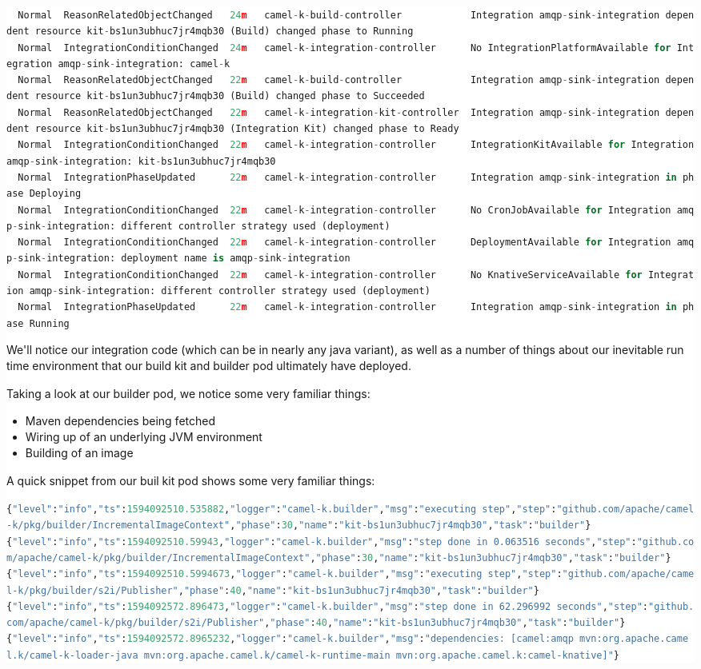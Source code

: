 ```py
  Normal  ReasonRelatedObjectChanged   24m   camel-k-build-controller            Integration amqp-sink-integration dependent resource kit-bs1un3ubhuc7jr4mqb30 (Build) changed phase to Running
  Normal  IntegrationConditionChanged  24m   camel-k-integration-controller      No IntegrationPlatformAvailable for Integration amqp-sink-integration: camel-k
  Normal  ReasonRelatedObjectChanged   22m   camel-k-build-controller            Integration amqp-sink-integration dependent resource kit-bs1un3ubhuc7jr4mqb30 (Build) changed phase to Succeeded
  Normal  ReasonRelatedObjectChanged   22m   camel-k-integration-kit-controller  Integration amqp-sink-integration dependent resource kit-bs1un3ubhuc7jr4mqb30 (Integration Kit) changed phase to Ready
  Normal  IntegrationConditionChanged  22m   camel-k-integration-controller      IntegrationKitAvailable for Integration amqp-sink-integration: kit-bs1un3ubhuc7jr4mqb30
  Normal  IntegrationPhaseUpdated      22m   camel-k-integration-controller      Integration amqp-sink-integration in phase Deploying
  Normal  IntegrationConditionChanged  22m   camel-k-integration-controller      No CronJobAvailable for Integration amqp-sink-integration: different controller strategy used (deployment)
  Normal  IntegrationConditionChanged  22m   camel-k-integration-controller      DeploymentAvailable for Integration amqp-sink-integration: deployment name is amqp-sink-integration
  Normal  IntegrationConditionChanged  22m   camel-k-integration-controller      No KnativeServiceAvailable for Integration amqp-sink-integration: different controller strategy used (deployment)
  Normal  IntegrationPhaseUpdated      22m   camel-k-integration-controller      Integration amqp-sink-integration in phase Running

```

We'll notice our integration code (which can be in nearly any java variant), as well as a number of things about our inevitable run time environment that our build kit and builder pod ultimately have deployed. 

Taking a look at our builder pod, we notice some very familiar things: 
* Maven dependencies being fetched 
* Wiring up of an underlying JVM environment 
* Building of an image 

A quick snippet from our buil kit pod shows some very familiar things: 

```py 
{"level":"info","ts":1594092510.535882,"logger":"camel-k.builder","msg":"executing step","step":"github.com/apache/camel-k/pkg/builder/IncrementalImageContext","phase":30,"name":"kit-bs1un3ubhuc7jr4mqb30","task":"builder"}
{"level":"info","ts":1594092510.59943,"logger":"camel-k.builder","msg":"step done in 0.063516 seconds","step":"github.com/apache/camel-k/pkg/builder/IncrementalImageContext","phase":30,"name":"kit-bs1un3ubhuc7jr4mqb30","task":"builder"}
{"level":"info","ts":1594092510.5994673,"logger":"camel-k.builder","msg":"executing step","step":"github.com/apache/camel-k/pkg/builder/s2i/Publisher","phase":40,"name":"kit-bs1un3ubhuc7jr4mqb30","task":"builder"}
{"level":"info","ts":1594092572.896473,"logger":"camel-k.builder","msg":"step done in 62.296992 seconds","step":"github.com/apache/camel-k/pkg/builder/s2i/Publisher","phase":40,"name":"kit-bs1un3ubhuc7jr4mqb30","task":"builder"}
{"level":"info","ts":1594092572.8965232,"logger":"camel-k.builder","msg":"dependencies: [camel:amqp mvn:org.apache.camel.k/camel-k-loader-java mvn:org.apache.camel.k/camel-k-runtime-main mvn:org.apache.camel.k:camel-knative]"}
```